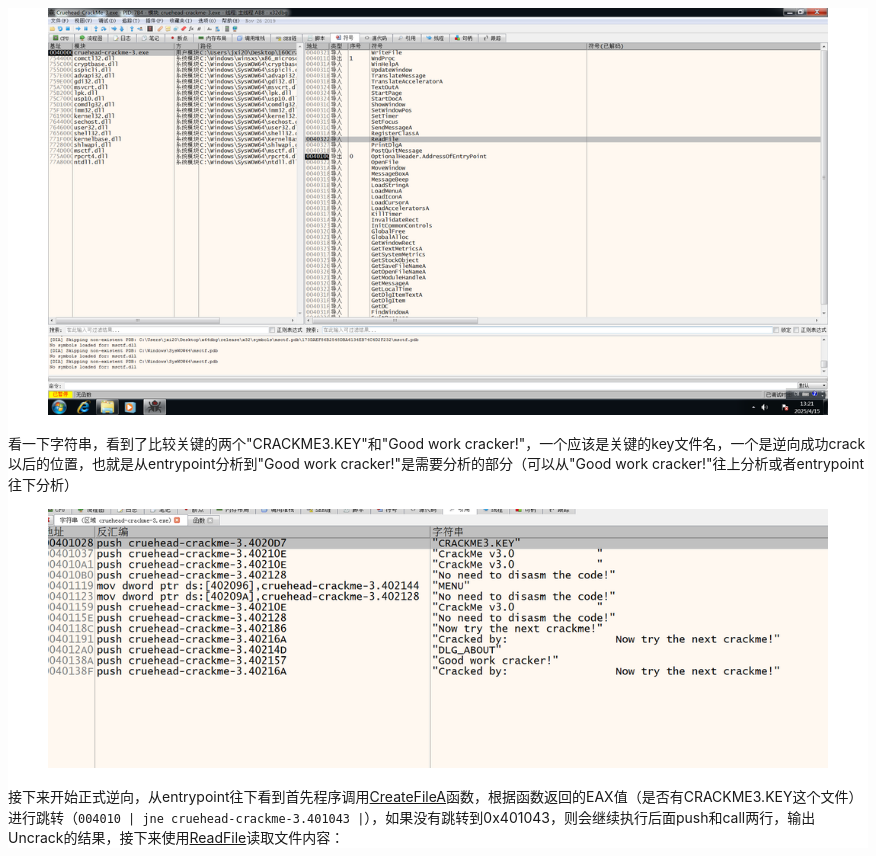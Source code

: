 <figure><img src="../../.gitbook/assets/91bf093fc6dd8549ceab56d573d1e2e.png" alt=""><figcaption></figcaption></figure>

看一下字符串，看到了比较关键的两个"CRACKME3.KEY"和"Good work cracker!"，一个应该是关键的key文件名，一个是逆向成功crack以后的位置，也就是从entrypoint分析到"Good work cracker!"是需要分析的部分（可以从"Good work cracker!"往上分析或者entrypoint往下分析）

<figure><img src="../../.gitbook/assets/f44d6fd4269e96a71c7196de01a8274.png" alt=""><figcaption></figcaption></figure>

接下来开始正式逆向，从entrypoint往下看到首先程序调用[CreateFileA](windowsapi.md#id-8.-createfilea)函数，根据函数返回的EAX值（是否有CRACKME3.KEY这个文件）进行跳转（`004010 | jne cruehead-crackme-3.401043 |`），如果没有跳转到0x401043，则会继续执行后面push和call两行，输出Uncrack的结果，接下来使用[ReadFile](windowsapi.md#id-10.-readfile)读取文件内容：
